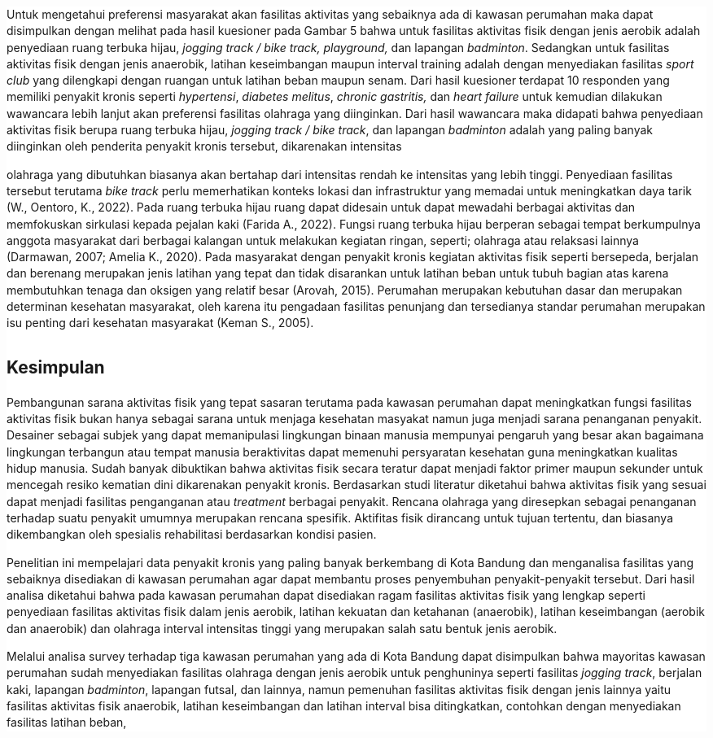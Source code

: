 <p><span class="font9">Untuk mengetahui preferensi masyarakat akan fasilitas aktivitas yang sebaiknya ada di kawasan perumahan maka dapat disimpulkan dengan melihat pada hasil kuesioner pada Gambar 5 bahwa untuk fasilitas aktivitas fisik dengan jenis aerobik adalah penyediaan ruang terbuka hijau, </span><span class="font9" style="font-style:italic;">jogging track / bike track, playground,</span><span class="font9"> dan lapangan </span><span class="font9" style="font-style:italic;">badminton</span><span class="font9">. Sedangkan untuk fasilitas aktivitas fisik dengan jenis anaerobik, latihan keseimbangan maupun interval training adalah dengan menyediakan fasilitas </span><span class="font9" style="font-style:italic;">sport club</span><span class="font9"> yang dilengkapi dengan ruangan untuk latihan beban maupun senam. Dari hasil kuesioner terdapat 10 responden yang memiliki penyakit kronis seperti </span><span class="font9" style="font-style:italic;">hypertensi</span><span class="font9">, </span><span class="font9" style="font-style:italic;">diabetes melitus</span><span class="font9">, </span><span class="font9" style="font-style:italic;">chronic gastritis,</span><span class="font9"> dan </span><span class="font9" style="font-style:italic;">heart failure</span><span class="font9"> untuk kemudian dilakukan wawancara lebih lanjut akan preferensi fasilitas olahraga yang diinginkan. Dari hasil wawancara maka didapati bahwa penyediaan aktivitas fisik berupa ruang terbuka hijau, </span><span class="font9" style="font-style:italic;">jogging track / bike track</span><span class="font9">, dan lapangan </span><span class="font9" style="font-style:italic;">badminton</span><span class="font9"> adalah yang paling banyak diinginkan oleh penderita penyakit kronis tersebut, dikarenakan intensitas</span></p>
<p><span class="font9">olahraga yang dibutuhkan biasanya akan bertahap dari intensitas rendah ke intensitas yang lebih tinggi. Penyediaan fasilitas tersebut terutama </span><span class="font9" style="font-style:italic;">bike track</span><span class="font9"> perlu memerhatikan konteks lokasi dan infrastruktur yang memadai untuk meningkatkan daya tarik (W., Oentoro, K., 2022). Pada ruang terbuka hijau ruang dapat didesain untuk dapat mewadahi berbagai aktivitas dan memfokuskan sirkulasi kepada pejalan kaki (Farida A., 2022). Fungsi ruang terbuka hijau berperan sebagai tempat berkumpulnya anggota masyarakat dari berbagai kalangan untuk melakukan kegiatan ringan, seperti; olahraga atau relaksasi lainnya (Darmawan, 2007; Amelia K., 2020). Pada masyarakat dengan penyakit kronis kegiatan aktivitas fisik seperti bersepeda, berjalan dan berenang merupakan jenis latihan yang tepat dan tidak disarankan untuk latihan beban untuk tubuh bagian atas karena membutuhkan tenaga dan oksigen yang relatif besar (Arovah, 2015). Perumahan merupakan kebutuhan dasar dan merupakan determinan kesehatan masyarakat, oleh karena itu pengadaan fasilitas penunjang dan tersedianya standar perumahan merupakan isu penting dari kesehatan masyarakat (Keman S., 2005).</span></p>
<h2><a name="bookmark17"></a><span class="font9" style="font-weight:bold;"><a name="bookmark18"></a>Kesimpulan</span></h2>
<p><span class="font9">Pembangunan sarana aktivitas fisik yang tepat sasaran terutama pada kawasan perumahan dapat meningkatkan fungsi fasilitas aktivitas fisik bukan hanya sebagai sarana untuk menjaga kesehatan masyakat namun juga menjadi sarana penanganan penyakit. Desainer sebagai subjek yang dapat memanipulasi lingkungan binaan manusia mempunyai pengaruh yang besar akan bagaimana lingkungan terbangun atau tempat manusia beraktivitas dapat memenuhi persyaratan kesehatan guna meningkatkan kualitas hidup manusia. Sudah banyak dibuktikan bahwa aktivitas fisik secara teratur dapat menjadi faktor primer maupun sekunder untuk mencegah resiko kematian dini dikarenakan penyakit kronis. Berdasarkan studi literatur diketahui bahwa aktivitas fisik yang sesuai dapat menjadi fasilitas penganganan atau </span><span class="font9" style="font-style:italic;">treatment</span><span class="font9"> berbagai penyakit. Rencana olahraga yang diresepkan sebagai penanganan terhadap suatu penyakit umumnya merupakan rencana spesifik. Aktifitas fisik dirancang untuk tujuan tertentu, dan biasanya dikembangkan oleh spesialis rehabilitasi berdasarkan kondisi pasien.</span></p>
<p><span class="font9">Penelitian ini mempelajari data penyakit kronis yang paling banyak berkembang di Kota Bandung dan menganalisa fasilitas yang sebaiknya disediakan di kawasan perumahan agar dapat membantu proses penyembuhan penyakit-penyakit tersebut. Dari hasil analisa diketahui bahwa pada kawasan perumahan dapat disediakan ragam fasilitas aktivitas fisik yang lengkap seperti penyediaan fasilitas aktivitas fisik dalam jenis aerobik, latihan kekuatan dan ketahanan (anaerobik), latihan keseimbangan (aerobik dan anaerobik) dan olahraga interval intensitas tinggi yang merupakan salah satu bentuk jenis aerobik.</span></p>
<p><span class="font9">Melalui analisa survey terhadap tiga kawasan perumahan yang ada di Kota Bandung dapat disimpulkan bahwa mayoritas kawasan perumahan sudah menyediakan fasilitas olahraga dengan jenis aerobik untuk penghuninya seperti fasilitas </span><span class="font9" style="font-style:italic;">jogging track</span><span class="font9">, berjalan kaki, lapangan </span><span class="font9" style="font-style:italic;">badminton</span><span class="font9">, lapangan futsal, dan lainnya, namun pemenuhan fasilitas aktivitas fisik dengan jenis lainnya yaitu fasilitas aktivitas fisik anaerobik, latihan keseimbangan dan latihan interval bisa ditingkatkan, contohkan dengan menyediakan fasilitas latihan beban,</span></p>